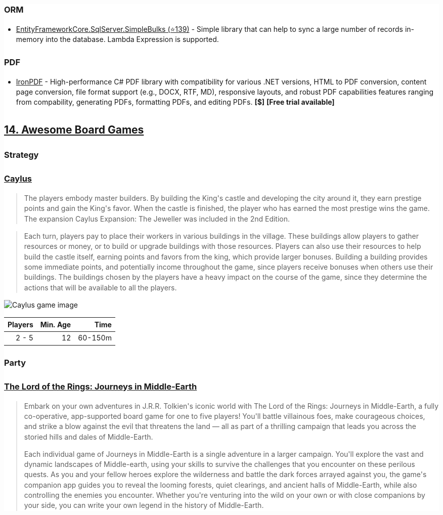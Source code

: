### ORM

*   [EntityFrameworkCore.SqlServer.SimpleBulks (⭐139)](https://github.com/phongnguyend/EntityFrameworkCore.SqlServer.SimpleBulks) - Simple library that can help to sync a large number of records in-memory into the database. Lambda Expression is supported.

### PDF

*   [IronPDF](https://ironpdf.com/)  - High-performance C# PDF library with compatibility for various .NET versions, HTML to PDF conversion, content page conversion, file format support (e.g., DOCX, RTF, MD), responsive layouts, and robust PDF capabilities features ranging from compability, generating PDFs, formatting PDFs, and editing PDFs. **\[$]** **\[Free trial available]**

## [14. Awesome Board Games](/content/edm00se/awesome-board-games/README.md)

### Strategy

### [Caylus](https://boardgamegeek.com/boardgame/18602/caylus)

> The players embody master builders. By building the King's castle and developing the city around it, they earn prestige points and gain the King's favor. When the castle is finished, the player who has earned the most prestige wins the game. The expansion Caylus Expansion: The Jeweller was included in the 2nd Edition.

> Each turn, players pay to place their workers in various buildings in the village. These buildings allow players to gather resources or money, or to build or upgrade buildings with those resources. Players can also use their resources to help build the castle itself, earning points and favors from the king, which provide larger bonuses. Building a building provides some immediate points, and potentially income throughout the game, since players receive bonuses when others use their buildings. The buildings chosen by the players have a heavy impact on the course of the game, since they determine the actions that will be available to all the players.

![Caylus game image](https://cf.geekdo-images.com/yC7nOSc1x5PT-oNnh6TEcQ__itemrep/img/jVFZ85jsjJHQUXlImoDptZcENP8=/fit-in/246x300/filters:strip_icc\(\)/pic1638795.jpg)

| Players | Min. Age |    Time |
| ------: | -------: | ------: |
|   2 - 5 |       12 | 60-150m |

### Party

### [The Lord of the Rings: Journeys in Middle-Earth](https://boardgamegeek.com/boardgame/269385/lord-rings-journeys-middle-earth)

> Embark on your own adventures in J.R.R. Tolkien's iconic world with The Lord of the Rings: Journeys in Middle-Earth, a fully co-operative, app-supported board game for one to five players! You'll battle villainous foes, make courageous choices, and strike a blow against the evil that threatens the land — all as part of a thrilling campaign that leads you across the storied hills and dales of Middle-Earth.
>
> Each individual game of Journeys in Middle-Earth is a single adventure in a larger campaign. You'll explore the vast and dynamic landscapes of Middle-earth, using your skills to survive the challenges that you encounter on these perilous quests. As you and your fellow heroes explore the wilderness and battle the dark forces arrayed against you, the game's companion app guides you to reveal the looming forests, quiet clearings, and ancient halls of Middle-Earth, while also controlling the enemies you encounter. Whether you're venturing into the wild on your own or with close companions by your side, you can write your own legend in the history of Middle-Earth.
